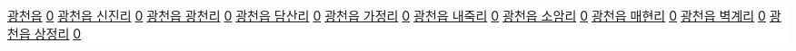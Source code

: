 
  <tr class="item">
    <td><a href="충청남도 홍성군 광천읍">광천읍</a></td>
    <td><a href="충청남도 홍성군 광천읍">0</a></td>
  </tr>
    

  <tr class="item">
    <td><a href="충청남도 홍성군 광천읍 신진리">광천읍 신진리</a></td>
    <td><a href="충청남도 홍성군 광천읍 신진리">0</a></td>
  </tr>
    

  <tr class="item">
    <td><a href="충청남도 홍성군 광천읍 광천리">광천읍 광천리</a></td>
    <td><a href="충청남도 홍성군 광천읍 광천리">0</a></td>
  </tr>
    

  <tr class="item">
    <td><a href="충청남도 홍성군 광천읍 담산리">광천읍 담산리</a></td>
    <td><a href="충청남도 홍성군 광천읍 담산리">0</a></td>
  </tr>
    

  <tr class="item">
    <td><a href="충청남도 홍성군 광천읍 가정리">광천읍 가정리</a></td>
    <td><a href="충청남도 홍성군 광천읍 가정리">0</a></td>
  </tr>
    

  <tr class="item">
    <td><a href="충청남도 홍성군 광천읍 내죽리">광천읍 내죽리</a></td>
    <td><a href="충청남도 홍성군 광천읍 내죽리">0</a></td>
  </tr>
    

  <tr class="item">
    <td><a href="충청남도 홍성군 광천읍 소암리">광천읍 소암리</a></td>
    <td><a href="충청남도 홍성군 광천읍 소암리">0</a></td>
  </tr>
    

  <tr class="item">
    <td><a href="충청남도 홍성군 광천읍 매현리">광천읍 매현리</a></td>
    <td><a href="충청남도 홍성군 광천읍 매현리">0</a></td>
  </tr>
    

  <tr class="item">
    <td><a href="충청남도 홍성군 광천읍 벽계리">광천읍 벽계리</a></td>
    <td><a href="충청남도 홍성군 광천읍 벽계리">0</a></td>
  </tr>
    

  <tr class="item">
    <td><a href="충청남도 홍성군 광천읍 상정리">광천읍 상정리</a></td>
    <td><a href="충청남도 홍성군 광천읍 상정리">0</a></td>
  </tr>
    